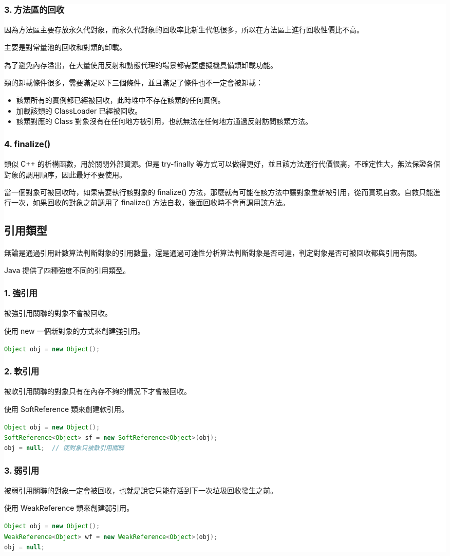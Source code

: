 
### 3. 方法區的回收

因為方法區主要存放永久代對象，而永久代對象的回收率比新生代低很多，所以在方法區上進行回收性價比不高。

主要是對常量池的回收和對類的卸載。

為了避免內存溢出，在大量使用反射和動態代理的場景都需要虛擬機具備類卸載功能。

類的卸載條件很多，需要滿足以下三個條件，並且滿足了條件也不一定會被卸載：

- 該類所有的實例都已經被回收，此時堆中不存在該類的任何實例。
- 加載該類的 ClassLoader 已經被回收。
- 該類對應的 Class 對象沒有在任何地方被引用，也就無法在任何地方通過反射訪問該類方法。

### 4. finalize()

類似 C++ 的析構函數，用於關閉外部資源。但是 try-finally 等方式可以做得更好，並且該方法運行代價很高，不確定性大，無法保證各個對象的調用順序，因此最好不要使用。

當一個對象可被回收時，如果需要執行該對象的 finalize() 方法，那麼就有可能在該方法中讓對象重新被引用，從而實現自救。自救只能進行一次，如果回收的對象之前調用了 finalize() 方法自救，後面回收時不會再調用該方法。

## 引用類型

無論是通過引用計數算法判斷對象的引用數量，還是通過可達性分析算法判斷對象是否可達，判定對象是否可被回收都與引用有關。

Java 提供了四種強度不同的引用類型。

### 1. 強引用

被強引用關聯的對象不會被回收。

使用 new 一個新對象的方式來創建強引用。

```java
Object obj = new Object();
```

### 2. 軟引用

被軟引用關聯的對象只有在內存不夠的情況下才會被回收。

使用 SoftReference 類來創建軟引用。

```java
Object obj = new Object();
SoftReference<Object> sf = new SoftReference<Object>(obj);
obj = null;  // 使對象只被軟引用關聯
```

### 3. 弱引用

被弱引用關聯的對象一定會被回收，也就是說它只能存活到下一次垃圾回收發生之前。

使用 WeakReference 類來創建弱引用。

```java
Object obj = new Object();
WeakReference<Object> wf = new WeakReference<Object>(obj);
obj = null;
```
